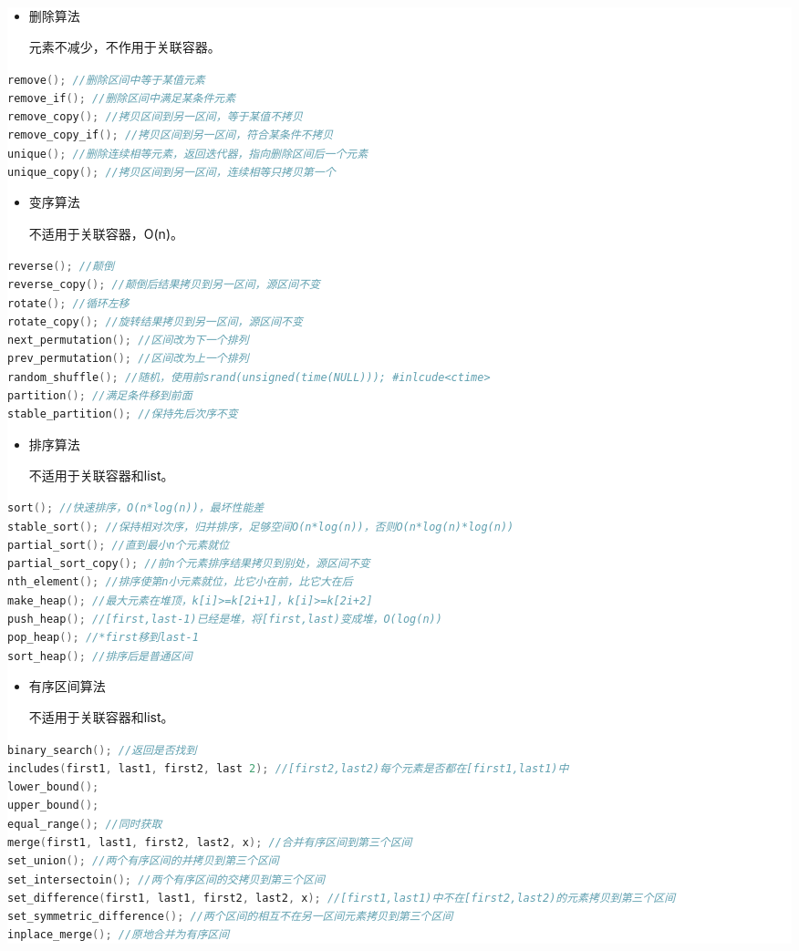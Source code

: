 - 删除算法

  元素不减少，不作用于关联容器。

```c++
remove(); //删除区间中等于某值元素
remove_if(); //删除区间中满足某条件元素
remove_copy(); //拷贝区间到另一区间，等于某值不拷贝
remove_copy_if(); //拷贝区间到另一区间，符合某条件不拷贝
unique(); //删除连续相等元素，返回迭代器，指向删除区间后一个元素
unique_copy(); //拷贝区间到另一区间，连续相等只拷贝第一个
```

- 变序算法

  不适用于关联容器，O(n)。

```c++
reverse(); //颠倒
reverse_copy(); //颠倒后结果拷贝到另一区间，源区间不变
rotate(); //循环左移
rotate_copy(); //旋转结果拷贝到另一区间，源区间不变
next_permutation(); //区间改为下一个排列
prev_permutation(); //区间改为上一个排列
random_shuffle(); //随机，使用前srand(unsigned(time(NULL))); #inlcude<ctime>
partition(); //满足条件移到前面
stable_partition(); //保持先后次序不变
```

- 排序算法

  不适用于关联容器和list。

```c++
sort(); //快速排序，O(n*log(n))，最坏性能差
stable_sort(); //保持相对次序，归并排序，足够空间O(n*log(n))，否则O(n*log(n)*log(n))
partial_sort(); //直到最小n个元素就位
partial_sort_copy(); //前n个元素排序结果拷贝到别处，源区间不变
nth_element(); //排序使第n小元素就位，比它小在前，比它大在后
make_heap(); //最大元素在堆顶，k[i]>=k[2i+1]，k[i]>=k[2i+2]
push_heap(); //[first,last-1)已经是堆，将[first,last)变成堆，O(log(n))
pop_heap(); //*first移到last-1
sort_heap(); //排序后是普通区间
```

- 有序区间算法

  不适用于关联容器和list。

```c++
binary_search(); //返回是否找到
includes(first1, last1, first2, last 2); //[first2,last2)每个元素是否都在[first1,last1)中
lower_bound();
upper_bound();
equal_range(); //同时获取
merge(first1, last1, first2, last2, x); //合并有序区间到第三个区间
set_union(); //两个有序区间的并拷贝到第三个区间
set_intersectoin(); //两个有序区间的交拷贝到第三个区间
set_difference(first1, last1, first2, last2, x); //[first1,last1)中不在[first2,last2)的元素拷贝到第三个区间
set_symmetric_difference(); //两个区间的相互不在另一区间元素拷贝到第三个区间
inplace_merge(); //原地合并为有序区间
```
